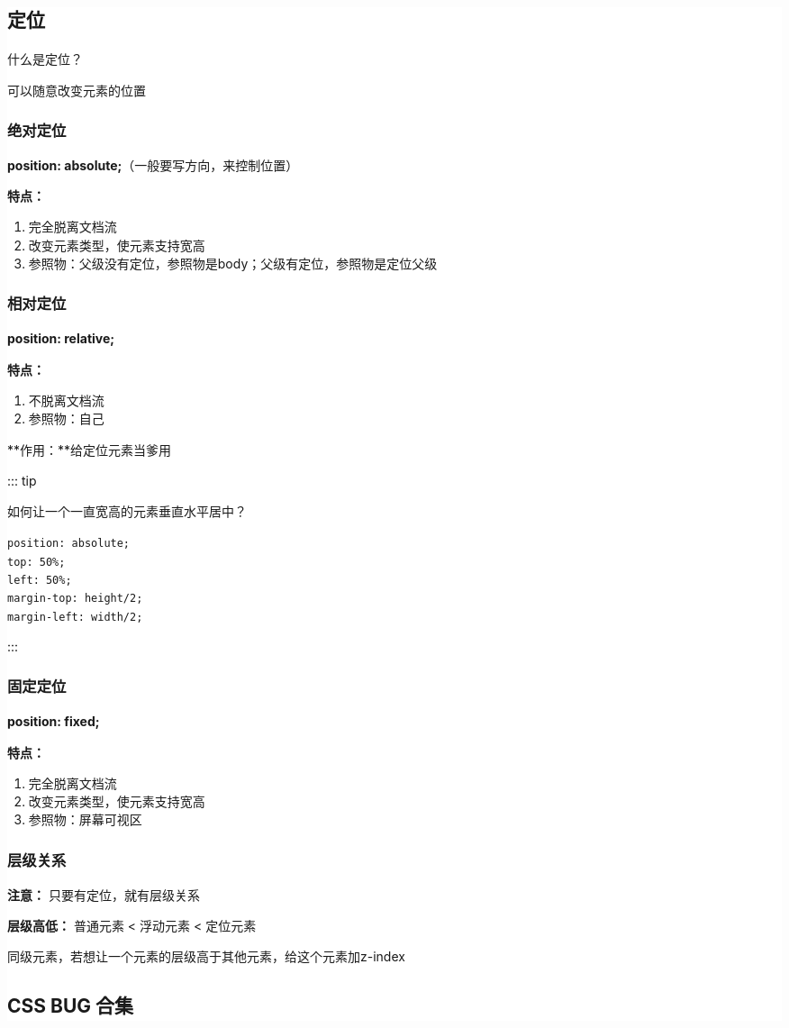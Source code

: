 ##  定位

什么是定位？

可以随意改变元素的位置

### 绝对定位

**position: absolute;**（一般要写方向，来控制位置）

**特点：**
1. 完全脱离文档流
2. 改变元素类型，使元素支持宽高
3. 参照物：父级没有定位，参照物是body；父级有定位，参照物是定位父级

### 相对定位

**position: relative;**

**特点：**
1. 不脱离文档流
2. 参照物：自己

**作用：**给定位元素当爹用

::: tip

如何让一个一直宽高的元素垂直水平居中？

    position: absolute;
    top: 50%;
    left: 50%;
    margin-top: height/2;
    margin-left: width/2;

:::

### 固定定位

**position: fixed;**

**特点：**
1. 完全脱离文档流
2. 改变元素类型，使元素支持宽高
3. 参照物：屏幕可视区

### 层级关系

**注意：**
只要有定位，就有层级关系

**层级高低：**
普通元素 < 浮动元素 < 定位元素

同级元素，若想让一个元素的层级高于其他元素，给这个元素加z-index

## CSS BUG 合集
